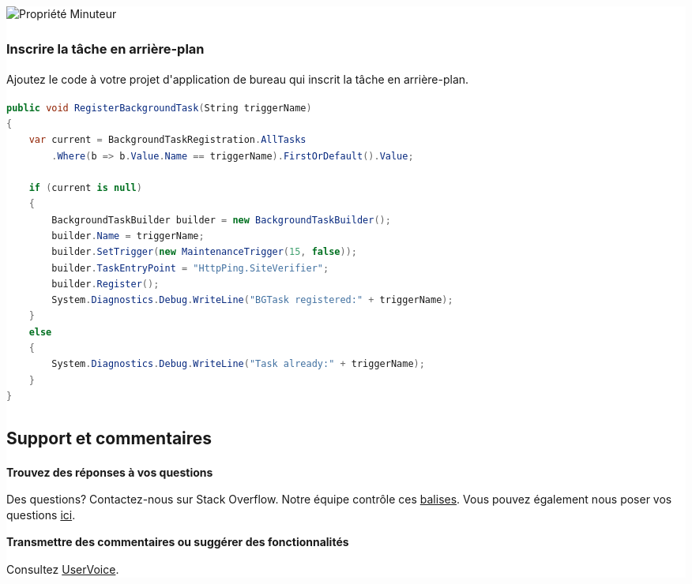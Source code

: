 ![Propriété Minuteur](images/desktop-to-uwp/background-task-entry-point.png)

<a id="register-background-task" />

### <a name="register-the-background-task"></a>Inscrire la tâche en arrière-plan

Ajoutez le code à votre projet d'application de bureau qui inscrit la tâche en arrière-plan.

```csharp
public void RegisterBackgroundTask(String triggerName)
{
    var current = BackgroundTaskRegistration.AllTasks
        .Where(b => b.Value.Name == triggerName).FirstOrDefault().Value;

    if (current is null)
    {
        BackgroundTaskBuilder builder = new BackgroundTaskBuilder();
        builder.Name = triggerName;
        builder.SetTrigger(new MaintenanceTrigger(15, false));
        builder.TaskEntryPoint = "HttpPing.SiteVerifier";
        builder.Register();
        System.Diagnostics.Debug.WriteLine("BGTask registered:" + triggerName);
    }
    else
    {
        System.Diagnostics.Debug.WriteLine("Task already:" + triggerName);
    }
}
```
## <a name="support-and-feedback"></a>Support et commentaires

**Trouvez des réponses à vos questions**

Des questions? Contactez-nous sur Stack Overflow. Notre équipe contrôle ces [balises](http://stackoverflow.com/questions/tagged/project-centennial+or+desktop-bridge). Vous pouvez également nous poser vos questions [ici](https://social.msdn.microsoft.com/Forums/en-US/home?filter=alltypes&sort=relevancedesc&searchTerm=%5BDesktop%20Converter%5D).

**Transmettre des commentaires ou suggérer des fonctionnalités**

Consultez [UserVoice](https://wpdev.uservoice.com/forums/110705-universal-windows-platform/category/161895-desktop-bridge-centennial).

